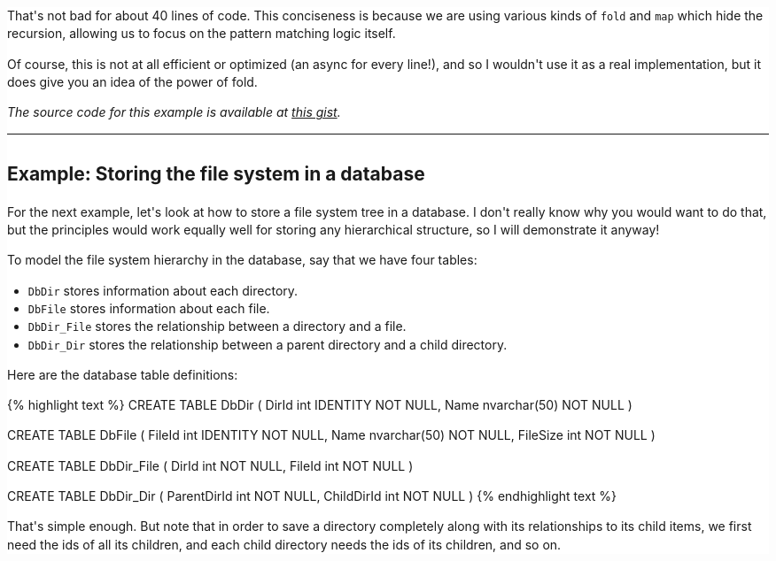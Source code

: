 That's not bad for about 40 lines of code. This conciseness is because we are using various kinds of `fold` and `map` which hide the recursion, allowing
us to focus on the pattern matching logic itself.

Of course, this is not at all efficient or optimized (an async for every line!), and so I wouldn't use it as a real implementation, but it does give you an idea of the power of fold.

*The source code for this example is available at [this gist](https://gist.github.com/swlaschin/137c322b5a46b97cc8be).*

<a id="database"></a>
<hr>

## Example: Storing the file system in a database

For the next example, let's look at how to store a file system tree in a database. I don't really know why you would want to do that, but
the principles would work equally well for storing any hierarchical structure, so I will demonstrate it anyway!

To model the file system hierarchy in the database, say that we have four tables:

* `DbDir` stores information about each directory.
* `DbFile` stores information about each file.
* `DbDir_File` stores the relationship between a directory and a file.
* `DbDir_Dir` stores the relationship between a parent directory and a child directory.

Here are the database table definitions:

{% highlight text %}
CREATE TABLE DbDir (
	DirId int IDENTITY NOT NULL,
	Name nvarchar(50) NOT NULL
)

CREATE TABLE DbFile (
	FileId int IDENTITY NOT NULL,
	Name nvarchar(50) NOT NULL,
	FileSize int NOT NULL
)

CREATE TABLE DbDir_File (
	DirId int NOT NULL,
	FileId int NOT NULL
)

CREATE TABLE DbDir_Dir (
	ParentDirId int NOT NULL,
	ChildDirId int NOT NULL
)
{% endhighlight text %}

That's simple enough. But note that in order to save a directory completely along with its relationships to its child items, we first need the ids of all its children,
and each child directory needs the ids of its children, and so on.
